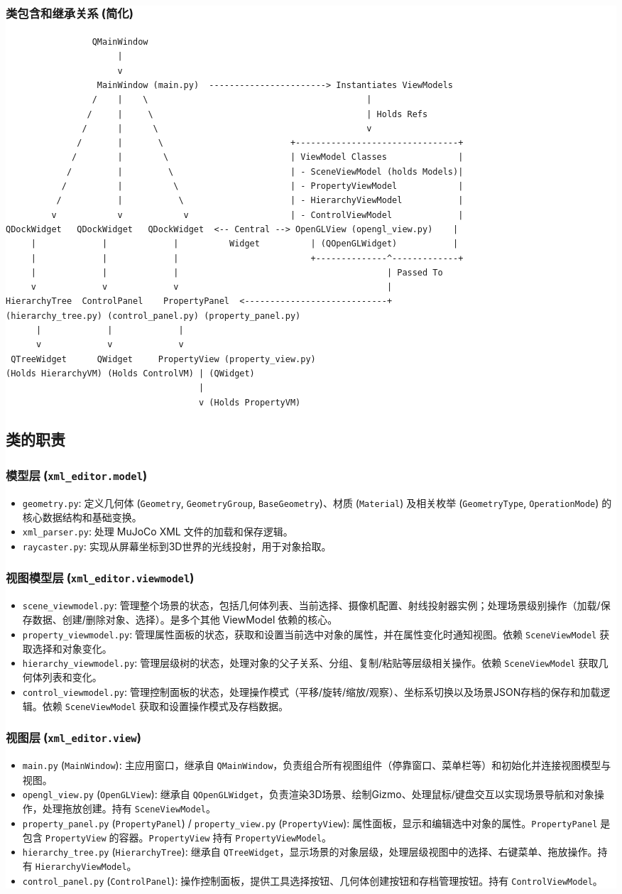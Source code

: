 ### 类包含和继承关系 (简化)

```
                 QMainWindow
                      |
                      v
                  MainWindow (main.py)  -----------------------> Instantiates ViewModels
                 /    |    \                                           |
                /     |     \                                          | Holds Refs
               /      |      \                                         v
              /       |       \                         +--------------------------------+
             /        |        \                        | ViewModel Classes              |
            /         |         \                       | - SceneViewModel (holds Models)|
           /          |          \                      | - PropertyViewModel            |
          /           |           \                     | - HierarchyViewModel           |
         v            v            v                    | - ControlViewModel             |
QDockWidget   QDockWidget   QDockWidget  <-- Central --> OpenGLView (opengl_view.py)    |
     |             |             |          Widget          | (QOpenGLWidget)           |
     |             |             |                          +--------------^-------------+
     |             |             |                                         | Passed To
     v             v             v                                         |
HierarchyTree  ControlPanel    PropertyPanel  <----------------------------+
(hierarchy_tree.py) (control_panel.py) (property_panel.py)
      |             |             |
      v             v             v
 QTreeWidget      QWidget     PropertyView (property_view.py)
(Holds HierarchyVM) (Holds ControlVM) | (QWidget)
                                      |
                                      v (Holds PropertyVM)
```

## 类的职责

### 模型层 (`xml_editor.model`)
- `geometry.py`: 定义几何体 (`Geometry`, `GeometryGroup`, `BaseGeometry`)、材质 (`Material`) 及相关枚举 (`GeometryType`, `OperationMode`) 的核心数据结构和基础变换。
- `xml_parser.py`: 处理 MuJoCo XML 文件的加载和保存逻辑。
- `raycaster.py`: 实现从屏幕坐标到3D世界的光线投射，用于对象拾取。

### 视图模型层 (`xml_editor.viewmodel`)
- `scene_viewmodel.py`: 管理整个场景的状态，包括几何体列表、当前选择、摄像机配置、射线投射器实例；处理场景级别操作（加载/保存数据、创建/删除对象、选择）。是多个其他 ViewModel 依赖的核心。
- `property_viewmodel.py`: 管理属性面板的状态，获取和设置当前选中对象的属性，并在属性变化时通知视图。依赖 `SceneViewModel` 获取选择和对象变化。
- `hierarchy_viewmodel.py`: 管理层级树的状态，处理对象的父子关系、分组、复制/粘贴等层级相关操作。依赖 `SceneViewModel` 获取几何体列表和变化。
- `control_viewmodel.py`: 管理控制面板的状态，处理操作模式（平移/旋转/缩放/观察）、坐标系切换以及场景JSON存档的保存和加载逻辑。依赖 `SceneViewModel` 获取和设置操作模式及存档数据。

### 视图层 (`xml_editor.view`)
- `main.py` (`MainWindow`): 主应用窗口，继承自 `QMainWindow`，负责组合所有视图组件（停靠窗口、菜单栏等）和初始化并连接视图模型与视图。
- `opengl_view.py` (`OpenGLView`): 继承自 `QOpenGLWidget`，负责渲染3D场景、绘制Gizmo、处理鼠标/键盘交互以实现场景导航和对象操作，处理拖放创建。持有 `SceneViewModel`。
- `property_panel.py` (`PropertyPanel`) / `property_view.py` (`PropertyView`): 属性面板，显示和编辑选中对象的属性。`PropertyPanel` 是包含 `PropertyView` 的容器。`PropertyView` 持有 `PropertyViewModel`。
- `hierarchy_tree.py` (`HierarchyTree`): 继承自 `QTreeWidget`，显示场景的对象层级，处理层级视图中的选择、右键菜单、拖放操作。持有 `HierarchyViewModel`。
- `control_panel.py` (`ControlPanel`): 操作控制面板，提供工具选择按钮、几何体创建按钮和存档管理按钮。持有 `ControlViewModel`。

